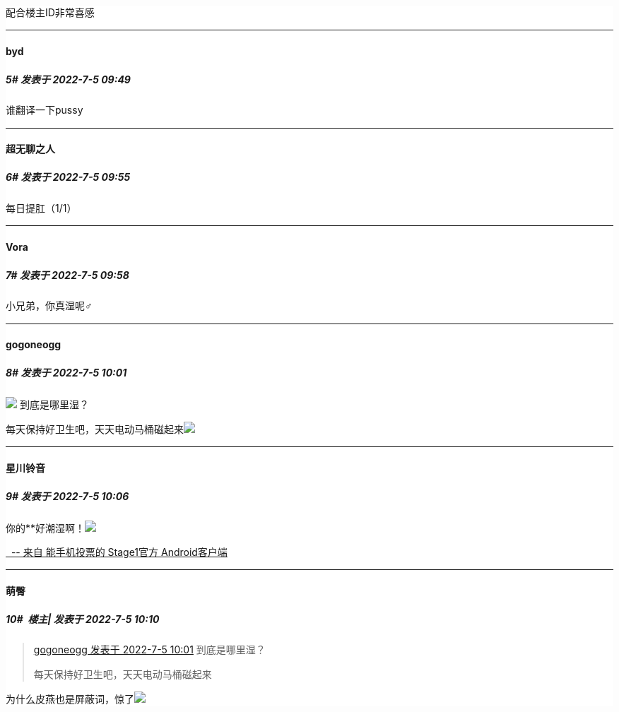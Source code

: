 配合楼主ID非常喜感

*****

####  byd  
##### 5#       发表于 2022-7-5 09:49

谁翻译一下pussy

*****

####  超无聊之人  
##### 6#       发表于 2022-7-5 09:55

每日提肛（1/1）

*****

####  Vora  
##### 7#       发表于 2022-7-5 09:58

小兄弟，你真湿呢♂

*****

####  gogoneogg  
##### 8#       发表于 2022-7-5 10:01

<img src="https://static.saraba1st.com/image/smiley/face2017/049.png" referrerpolicy="no-referrer"> 到底是哪里湿？

每天保持好卫生吧，天天电动马桶磁起来<img src="https://static.saraba1st.com/image/smiley/face2017/018.png" referrerpolicy="no-referrer">

*****

####  星川铃音  
##### 9#       发表于 2022-7-5 10:06

你的**好潮湿啊！<img src="https://static.saraba1st.com/image/smiley/face2017/025.png" referrerpolicy="no-referrer">

[  -- 来自 能手机投票的 Stage1官方 Android客户端](https://www.coolapk.com/apk/140634)

*****

####  萌臀  
##### 10#         楼主| 发表于 2022-7-5 10:10

<blockquote><a href="httphttps://bbs.saraba1st.com/2b/forum.php?mod=redirect&amp;goto=findpost&amp;pid=56528700&amp;ptid=2079436" target="_blank">gogoneogg 发表于 2022-7-5 10:01</a>
到底是哪里湿？

每天保持好卫生吧，天天电动马桶磁起来</blockquote>
为什么皮燕也是屏蔽词，惊了<img src="https://static.saraba1st.com/image/smiley/face2017/068.png" referrerpolicy="no-referrer">
